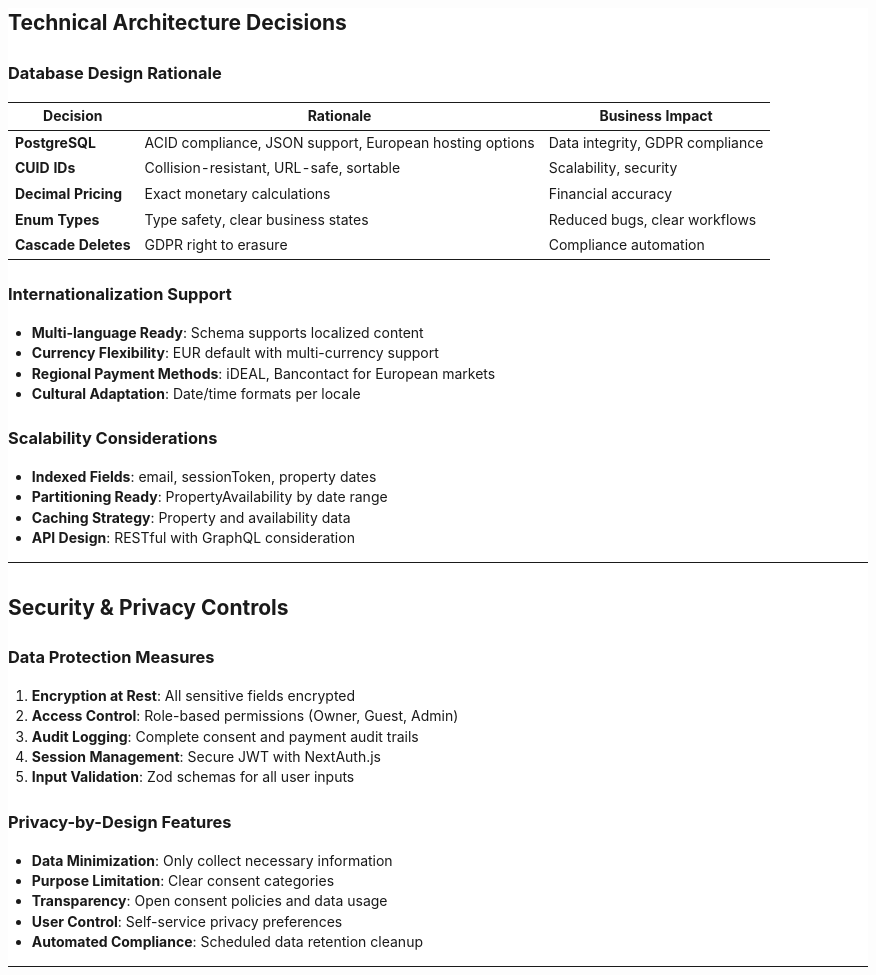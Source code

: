 ## Technical Architecture Decisions

### Database Design Rationale

| Decision | Rationale | Business Impact |
|----------|-----------|-----------------|
| **PostgreSQL** | ACID compliance, JSON support, European hosting options | Data integrity, GDPR compliance |
| **CUID IDs** | Collision-resistant, URL-safe, sortable | Scalability, security |
| **Decimal Pricing** | Exact monetary calculations | Financial accuracy |
| **Enum Types** | Type safety, clear business states | Reduced bugs, clear workflows |
| **Cascade Deletes** | GDPR right to erasure | Compliance automation |

### Internationalization Support

- **Multi-language Ready**: Schema supports localized content
- **Currency Flexibility**: EUR default with multi-currency support  
- **Regional Payment Methods**: iDEAL, Bancontact for European markets
- **Cultural Adaptation**: Date/time formats per locale

### Scalability Considerations

- **Indexed Fields**: email, sessionToken, property dates
- **Partitioning Ready**: PropertyAvailability by date range
- **Caching Strategy**: Property and availability data
- **API Design**: RESTful with GraphQL consideration

---

## Security & Privacy Controls

### Data Protection Measures

1. **Encryption at Rest**: All sensitive fields encrypted
2. **Access Control**: Role-based permissions (Owner, Guest, Admin)
3. **Audit Logging**: Complete consent and payment audit trails
4. **Session Management**: Secure JWT with NextAuth.js
5. **Input Validation**: Zod schemas for all user inputs

### Privacy-by-Design Features

- **Data Minimization**: Only collect necessary information
- **Purpose Limitation**: Clear consent categories
- **Transparency**: Open consent policies and data usage
- **User Control**: Self-service privacy preferences
- **Automated Compliance**: Scheduled data retention cleanup

---
